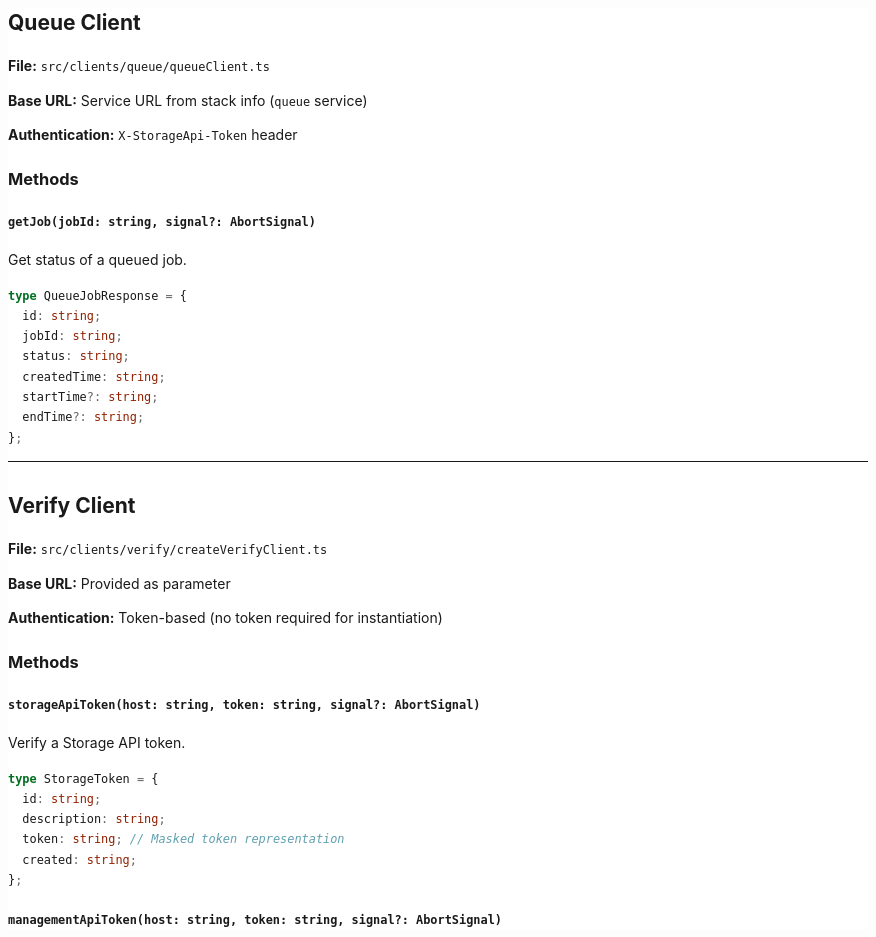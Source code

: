 
## Queue Client

**File:** `src/clients/queue/queueClient.ts`

**Base URL:** Service URL from stack info (`queue` service)

**Authentication:** `X-StorageApi-Token` header

### Methods

#### `getJob(jobId: string, signal?: AbortSignal)`

Get status of a queued job.

```typescript
type QueueJobResponse = {
  id: string;
  jobId: string;
  status: string;
  createdTime: string;
  startTime?: string;
  endTime?: string;
};
```

---

## Verify Client

**File:** `src/clients/verify/createVerifyClient.ts`

**Base URL:** Provided as parameter

**Authentication:** Token-based (no token required for instantiation)

### Methods

#### `storageApiToken(host: string, token: string, signal?: AbortSignal)`

Verify a Storage API token.

```typescript
type StorageToken = {
  id: string;
  description: string;
  token: string; // Masked token representation
  created: string;
};
```

#### `managementApiToken(host: string, token: string, signal?: AbortSignal)`
